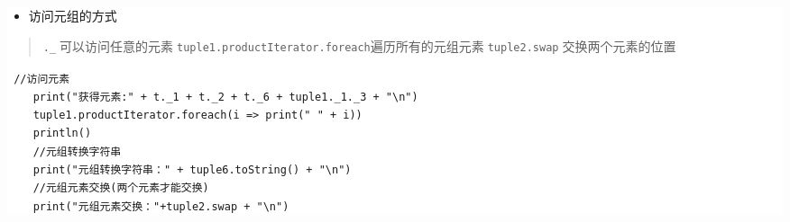 * 访问元组的方式

> `._` 可以访问任意的元素
> `tuple1.productIterator.foreach`遍历所有的元组元素
> `tuple2.swap` 交换两个元素的位置
```
 //访问元素
    print("获得元素:" + t._1 + t._2 + t._6 + tuple1._1._3 + "\n")
    tuple1.productIterator.foreach(i => print(" " + i))
    println()
    //元组转换字符串
    print("元组转换字符串：" + tuple6.toString() + "\n")
    //元组元素交换(两个元素才能交换)
    print("元组元素交换："+tuple2.swap + "\n")
```

